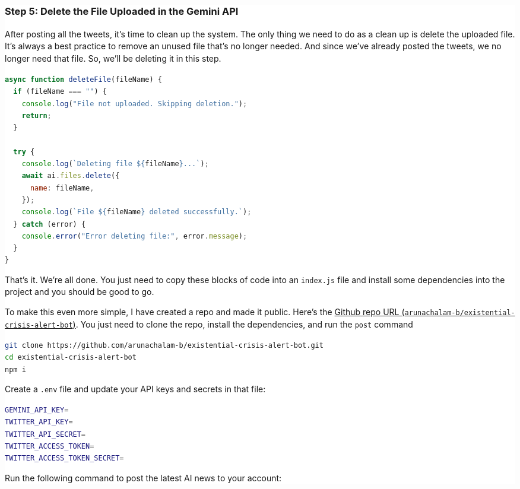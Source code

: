 

### Step 5: Delete the File Uploaded in the Gemini API

After posting all the tweets, it’s time to clean up the system. The only thing we need to do as a clean up is delete the uploaded file. It’s always a best practice to remove an unused file that’s no longer needed. And since we’ve already posted the tweets, we no longer need that file. So, we’ll be deleting it in this step.

```js :collapsed-lines title="index.js"
async function deleteFile(fileName) {
  if (fileName === "") {
    console.log("File not uploaded. Skipping deletion.");
    return;
  }

  try {
    console.log(`Deleting file ${fileName}...`);
    await ai.files.delete({
      name: fileName,
    });
    console.log(`File ${fileName} deleted successfully.`);
  } catch (error) {
    console.error("Error deleting file:", error.message);
  }
}
```



That’s it. We’re all done. You just need to copy these blocks of code into an `index.js` file and install some dependencies into the project and you should be good to go.

To make this even more simple, I have created a repo and made it public. Here’s the [Github repo URL (<VPIcon icon="iconfont icon-github"/>`arunachalam-b/existential-crisis-alert-bot`)](https://github.com/arunachalam-b/existential-crisis-alert-bot). You just need to clone the repo, install the dependencies, and run the `post` command

```sh
git clone https://github.com/arunachalam-b/existential-crisis-alert-bot.git
cd existential-crisis-alert-bot
npm i
```

Create a <VPIcon icon="fas fa-file-lines"/>`.env` file and update your API keys and secrets in that file:

```sh title=".env"
GEMINI_API_KEY=
TWITTER_API_KEY=
TWITTER_API_SECRET=
TWITTER_ACCESS_TOKEN=
TWITTER_ACCESS_TOKEN_SECRET=
```

Run the following command to post the latest AI news to your account:

